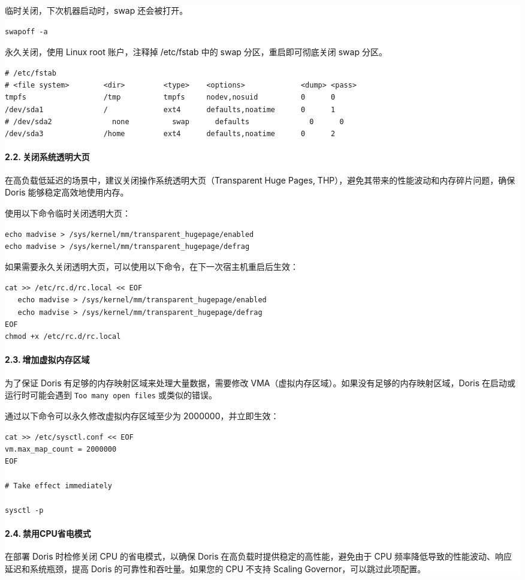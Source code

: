 临时关闭，下次机器启动时，swap 还会被打开。

```shell
swapoff -a
```

永久关闭，使用 Linux root 账户，注释掉 /etc/fstab 中的 swap 分区，重启即可彻底关闭 swap 分区。

```shell
# /etc/fstab
# <file system>        <dir>         <type>    <options>             <dump> <pass>
tmpfs                  /tmp          tmpfs     nodev,nosuid          0      0
/dev/sda1              /             ext4      defaults,noatime      0      1
# /dev/sda2              none          swap      defaults              0      0
/dev/sda3              /home         ext4      defaults,noatime      0      2
```

#### 2.2. <span id="关闭系统透明大页">关闭系统透明大页</span>

在高负载低延迟的场景中，建议关闭操作系统透明大页（Transparent Huge Pages, THP），避免其带来的性能波动和内存碎片问题，确保 Doris 能够稳定高效地使用内存。

使用以下命令临时关闭透明大页：

```shell
echo madvise > /sys/kernel/mm/transparent_hugepage/enabled
echo madvise > /sys/kernel/mm/transparent_hugepage/defrag
```

如果需要永久关闭透明大页，可以使用以下命令，在下一次宿主机重启后生效：

```shell
cat >> /etc/rc.d/rc.local << EOF
   echo madvise > /sys/kernel/mm/transparent_hugepage/enabled
   echo madvise > /sys/kernel/mm/transparent_hugepage/defrag
EOF
chmod +x /etc/rc.d/rc.local
```

#### 2.3. <span id="增加虚拟内存区域">增加虚拟内存区域</span>

为了保证 Doris 有足够的内存映射区域来处理大量数据，需要修改 VMA（虚拟内存区域）。如果没有足够的内存映射区域，Doris 在启动或运行时可能会遇到 `Too many open files` 或类似的错误。

通过以下命令可以永久修改虚拟内存区域至少为 2000000，并立即生效：

```shell
cat >> /etc/sysctl.conf << EOF
vm.max_map_count = 2000000
EOF

# Take effect immediately

sysctl -p
```

#### 2.4. <span id="禁用cpu省电模式">禁用CPU省电模式</span>

在部署 Doris 时检修关闭 CPU 的省电模式，以确保 Doris 在高负载时提供稳定的高性能，避免由于 CPU 频率降低导致的性能波动、响应延迟和系统瓶颈，提高 Doris 的可靠性和吞吐量。如果您的 CPU 不支持 Scaling Governor，可以跳过此项配置。
